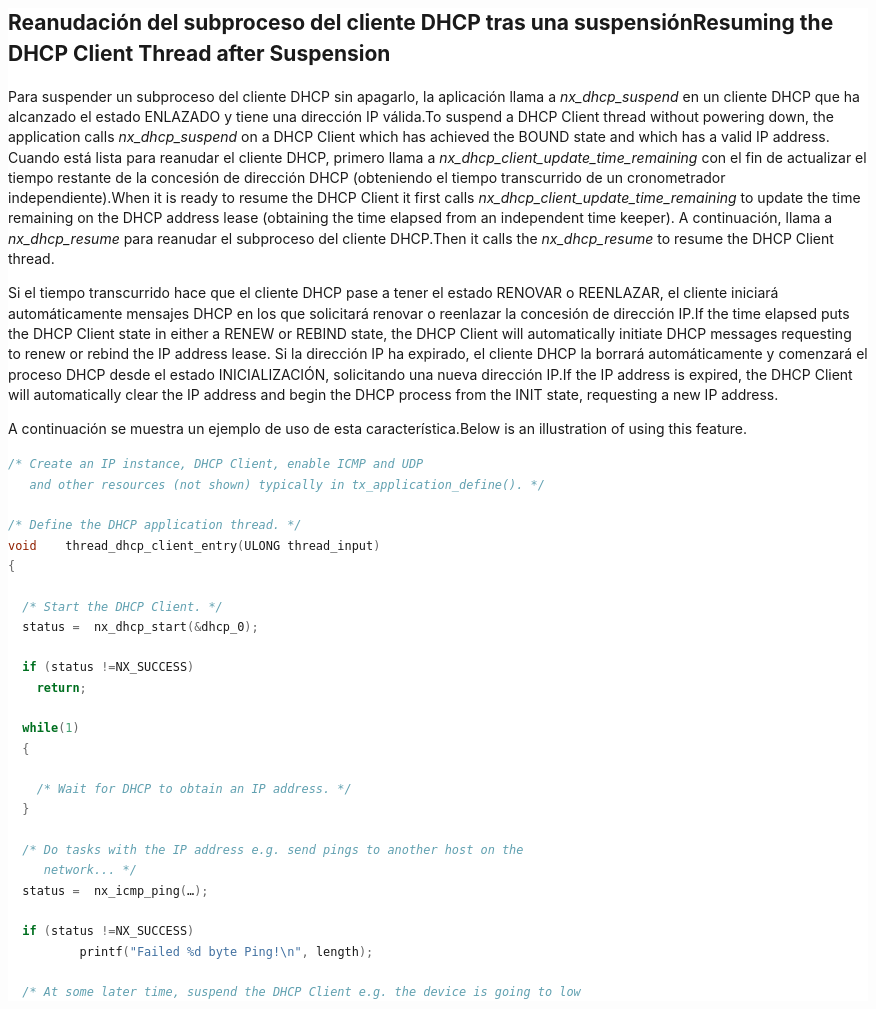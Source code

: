 ## <a name="resuming-the-dhcp-client-thread-after-suspension"></a><span data-ttu-id="bf02a-120">Reanudación del subproceso del cliente DHCP tras una suspensión</span><span class="sxs-lookup"><span data-stu-id="bf02a-120">Resuming the DHCP Client Thread after Suspension</span></span> 

<span data-ttu-id="bf02a-121">Para suspender un subproceso del cliente DHCP sin apagarlo, la aplicación llama a *nx_dhcp_suspend* en un cliente DHCP que ha alcanzado el estado ENLAZADO y tiene una dirección IP válida.</span><span class="sxs-lookup"><span data-stu-id="bf02a-121">To suspend a DHCP Client thread without powering down, the application calls *nx_dhcp_suspend* on a DHCP Client which has achieved the BOUND state and which has a valid IP address.</span></span> <span data-ttu-id="bf02a-122">Cuando está lista para reanudar el cliente DHCP, primero llama a *nx_dhcp_client_update_time_remaining* con el fin de actualizar el tiempo restante de la concesión de dirección DHCP (obteniendo el tiempo transcurrido de un cronometrador independiente).</span><span class="sxs-lookup"><span data-stu-id="bf02a-122">When it is ready to resume the DHCP Client it first calls *nx_dhcp_client_update_time_remaining* to update the time remaining on the DHCP address lease (obtaining the time elapsed from an independent time keeper).</span></span> <span data-ttu-id="bf02a-123">A continuación, llama a *nx_dhcp_resume* para reanudar el subproceso del cliente DHCP.</span><span class="sxs-lookup"><span data-stu-id="bf02a-123">Then it calls the *nx_dhcp_resume* to resume the DHCP Client thread.</span></span>

<span data-ttu-id="bf02a-124">Si el tiempo transcurrido hace que el cliente DHCP pase a tener el estado RENOVAR o REENLAZAR, el cliente iniciará automáticamente mensajes DHCP en los que solicitará renovar o reenlazar la concesión de dirección IP.</span><span class="sxs-lookup"><span data-stu-id="bf02a-124">If the time elapsed puts the DHCP Client state in either a RENEW or REBIND state, the DHCP Client will automatically initiate DHCP messages requesting to renew or rebind the IP address lease.</span></span> <span data-ttu-id="bf02a-125">Si la dirección IP ha expirado, el cliente DHCP la borrará automáticamente y comenzará el proceso DHCP desde el estado INICIALIZACIÓN, solicitando una nueva dirección IP.</span><span class="sxs-lookup"><span data-stu-id="bf02a-125">If the IP address is expired, the DHCP Client will automatically clear the IP address and begin the DHCP process from the INIT state, requesting a new IP address.</span></span>

<span data-ttu-id="bf02a-126">A continuación se muestra un ejemplo de uso de esta característica.</span><span class="sxs-lookup"><span data-stu-id="bf02a-126">Below is an illustration of using this feature.</span></span>

```C
/* Create an IP instance, DHCP Client, enable ICMP and UDP
   and other resources (not shown) typically in tx_application_define(). */
 
/* Define the DHCP application thread. */     
void    thread_dhcp_client_entry(ULONG thread_input)
{

  /* Start the DHCP Client. */
  status =  nx_dhcp_start(&dhcp_0);

  if (status !=NX_SUCCESS)
    return;

  while(1)
  {
   
    /* Wait for DHCP to obtain an IP address. */
  }

  /* Do tasks with the IP address e.g. send pings to another host on the 
     network... */
  status =  nx_icmp_ping(…);

  if (status !=NX_SUCCESS)
          printf("Failed %d byte Ping!\n", length);

  /* At some later time, suspend the DHCP Client e.g. the device is going to low 
```